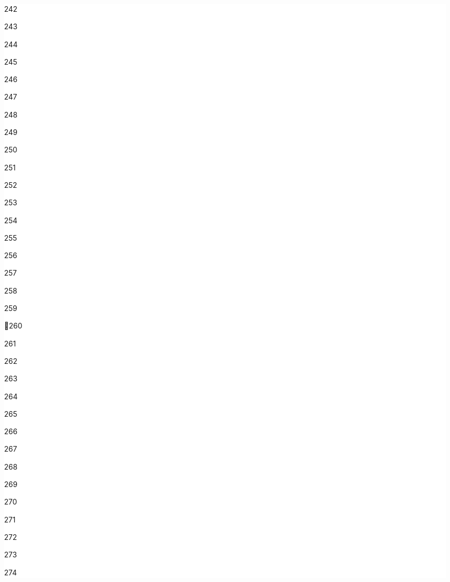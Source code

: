 242

243

244

245

246

247

248

249

250

251

252

253

254

255

256

257

258

259

260

261

262

263

264

265

266

267

268

269

270

271

272

273

274
